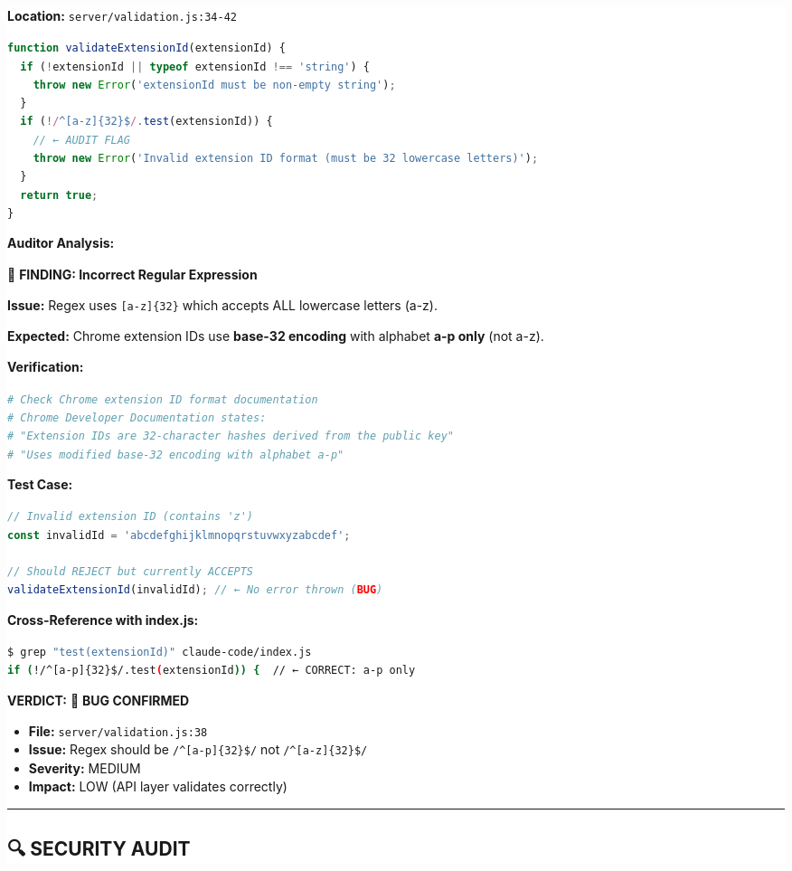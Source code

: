 **Location:** `server/validation.js:34-42`

```javascript
function validateExtensionId(extensionId) {
  if (!extensionId || typeof extensionId !== 'string') {
    throw new Error('extensionId must be non-empty string');
  }
  if (!/^[a-z]{32}$/.test(extensionId)) {
    // ← AUDIT FLAG
    throw new Error('Invalid extension ID format (must be 32 lowercase letters)');
  }
  return true;
}
```

**Auditor Analysis:**

🚨 **FINDING: Incorrect Regular Expression**

**Issue:** Regex uses `[a-z]{32}` which accepts ALL lowercase letters (a-z).

**Expected:** Chrome extension IDs use **base-32 encoding** with alphabet **a-p only** (not a-z).

**Verification:**

```bash
# Check Chrome extension ID format documentation
# Chrome Developer Documentation states:
# "Extension IDs are 32-character hashes derived from the public key"
# "Uses modified base-32 encoding with alphabet a-p"
```

**Test Case:**

```javascript
// Invalid extension ID (contains 'z')
const invalidId = 'abcdefghijklmnopqrstuvwxyzabcdef';

// Should REJECT but currently ACCEPTS
validateExtensionId(invalidId); // ← No error thrown (BUG)
```

**Cross-Reference with index.js:**

```bash
$ grep "test(extensionId)" claude-code/index.js
if (!/^[a-p]{32}$/.test(extensionId)) {  // ← CORRECT: a-p only
```

**VERDICT:** 🚨 **BUG CONFIRMED**

- **File:** `server/validation.js:38`
- **Issue:** Regex should be `/^[a-p]{32}$/` not `/^[a-z]{32}$/`
- **Severity:** MEDIUM
- **Impact:** LOW (API layer validates correctly)

---

## 🔍 SECURITY AUDIT
